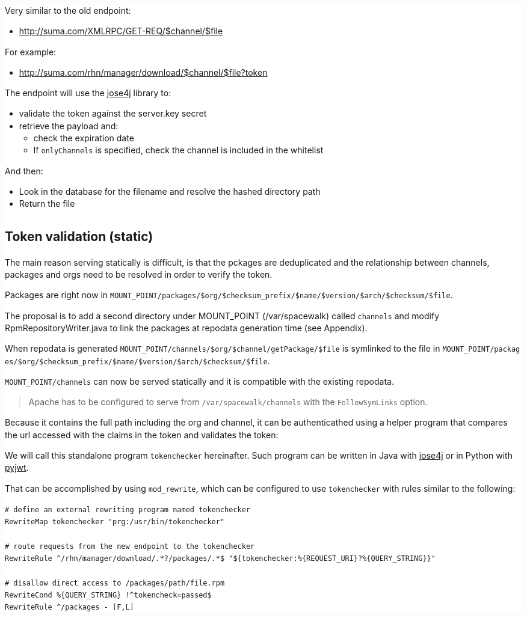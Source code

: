 Very similar to the old endpoint:
* http://suma.com/XMLRPC/GET-REQ/$channel/$file

For example:
* http://suma.com/rhn/manager/download/$channel/$file?token

The endpoint will use the [jose4j](https://bitbucket.org/b_c/jose4j) library to:

* validate the token against the server.key secret
* retrieve the payload and:
  * check the expiration date
  * If `onlyChannels` is specified, check the channel is included in the whitelist

And then:

* Look in the database for the filename and resolve the hashed directory path
* Return the file

## Token validation (static)

The main reason serving statically is difficult, is that the pckages are deduplicated and the relationship between channels, packages and orgs need to be resolved in order to verify the token.

Packages are right now in `MOUNT_POINT/packages/$org/$checksum_prefix/$name/$version/$arch/$checksum/$file`.

The proposal is to add a second directory under MOUNT_POINT (/var/spacewalk) called `channels` and modify RpmRepositoryWriter.java to link the packages at repodata generation time (see Appendix).

When repodata is generated `MOUNT_POINT/channels/$org/$channel/getPackage/$file` is symlinked to the file in `MOUNT_POINT/packages/$org/$checksum_prefix/$name/$version/$arch/$checksum/$file`.

`MOUNT_POINT/channels` can now be served statically and it is compatible with the existing repodata.

> Apache has to be configured to serve from `/var/spacewalk/channels` with the `FollowSymLinks` option.

Because it contains the full path including the org and channel, it can be authenticathed using a helper program that compares the url accessed with the claims in the token and validates the token:

We will call this standalone program `tokenchecker` hereinafter. Such program can be written in Java with [jose4j](https://bitbucket.org/b_c/jose4j) or in Python with [pyjwt](https://github.com/jpadilla/pyjwt).

That can be accomplished by using `mod_rewrite`, which can be configured to use `tokenchecker` with rules similar to the following:

```
# define an external rewriting program named tokenchecker
RewriteMap tokenchecker "prg:/usr/bin/tokenchecker"

# route requests from the new endpoint to the tokenchecker
RewriteRule ^/rhn/manager/download/.*?/packages/.*$ "${tokenchecker:%{REQUEST_URI}?%{QUERY_STRING}}"

# disallow direct access to /packages/path/file.rpm
RewriteCond %{QUERY_STRING} !^tokencheck=passed$
RewriteRule ^/packages - [F,L]
```


[summary]: #summary
[motivation]: #motivation
[design]: #detailed-design
[drawbacks]: #drawbacks
[alternatives]: #alternatives
[unresolved]: #unresolved-questions
[impl]: #impl